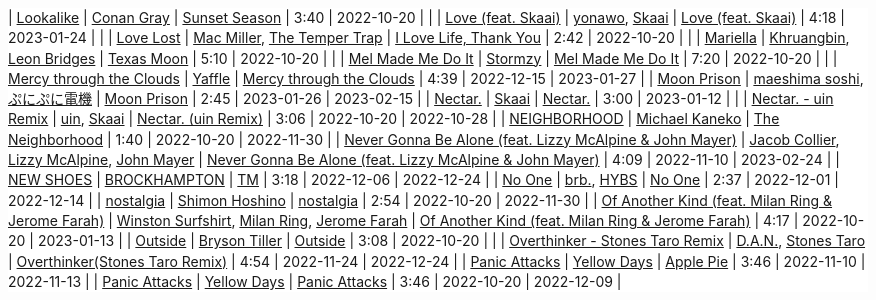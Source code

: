 | [Lookalike](https://open.spotify.com/track/4K3gM7kzX4POAfrs71HomN) | [Conan Gray](https://open.spotify.com/artist/4Uc8Dsxct0oMqx0P6i60ea) | [Sunset Season](https://open.spotify.com/album/16pubXUlqRziVWRsT6lLNz) | 3:40 | 2022-10-20 |  |
| [Love \(feat\. Skaai\)](https://open.spotify.com/track/33WmukupZpPsnobClDyZzs) | [yonawo](https://open.spotify.com/artist/61VsO6rn8khCQDSRp8tTeZ), [Skaai](https://open.spotify.com/artist/4L05lOQs0iZSVhrnnqS66E) | [Love \(feat\. Skaai\)](https://open.spotify.com/album/3CTierTEtJQyHX3s6XlEUd) | 4:18 | 2023-01-24 |  |
| [Love Lost](https://open.spotify.com/track/0N9C80kcgL0xXGduKnYKWi) | [Mac Miller](https://open.spotify.com/artist/4LLpKhyESsyAXpc4laK94U), [The Temper Trap](https://open.spotify.com/artist/4W48hZAnAHVOC2c8WH8pcq) | [I Love Life, Thank You](https://open.spotify.com/album/1XEycvgUklYgcYEUf7vbij) | 2:42 | 2022-10-20 |  |
| [Mariella](https://open.spotify.com/track/3dvXRk7TZ929m21p49RR5P) | [Khruangbin](https://open.spotify.com/artist/2mVVjNmdjXZZDvhgQWiakk), [Leon Bridges](https://open.spotify.com/artist/3qnGvpP8Yth1AqSBMqON5x) | [Texas Moon](https://open.spotify.com/album/2Xs9xSBhvyo8F6daRc1npu) | 5:10 | 2022-10-20 |  |
| [Mel Made Me Do It](https://open.spotify.com/track/3y8xPhq9Ho1hCEMIE9DvZe) | [Stormzy](https://open.spotify.com/artist/2SrSdSvpminqmStGELCSNd) | [Mel Made Me Do It](https://open.spotify.com/album/2qB4PkpoOUuvLXPzckmYdw) | 7:20 | 2022-10-20 |  |
| [Mercy through the Clouds](https://open.spotify.com/track/5D6GPHLuelrjivumi4YWwt) | [Yaffle](https://open.spotify.com/artist/2BbGifSrMGEgvUXLypUWzV) | [Mercy through the Clouds](https://open.spotify.com/album/4sU68bQNkqQrIZGtxCYYqb) | 4:39 | 2022-12-15 | 2023-01-27 |
| [Moon Prison](https://open.spotify.com/track/0rmgs7Zd2evGFVvXinF3ew) | [maeshima soshi](https://open.spotify.com/artist/4O49GHbECmNppFvzK0WZXf), [ぷにぷに電機](https://open.spotify.com/artist/0vroxhoPPl0k04dqKWYHZK) | [Moon Prison](https://open.spotify.com/album/2IntUMWxuhURmGokrZdtYE) | 2:45 | 2023-01-26 | 2023-02-15 |
| [Nectar.](https://open.spotify.com/track/5YamNEPEtoovtVgLWPZThg) | [Skaai](https://open.spotify.com/artist/4L05lOQs0iZSVhrnnqS66E) | [Nectar.](https://open.spotify.com/album/1InAJl1AGu9H9hjt1lOtGe) | 3:00 | 2023-01-12 |  |
| [Nectar\. \- uin Remix](https://open.spotify.com/track/59RzD7R7CCrxvoMclfhsLg) | [uin](https://open.spotify.com/artist/4QeHs1eoKjxJLPFOkgsNjw), [Skaai](https://open.spotify.com/artist/4L05lOQs0iZSVhrnnqS66E) | [Nectar\. \(uin Remix\)](https://open.spotify.com/album/6DjyI9iS7SuV0GPxZuSfvC) | 3:06 | 2022-10-20 | 2022-10-28 |
| [NEIGHBORHOOD](https://open.spotify.com/track/7pF5IwjIYwsxTmXnGq1Orn) | [Michael Kaneko](https://open.spotify.com/artist/36a3BbcVBJMiBGeHzpAxHb) | [The Neighborhood](https://open.spotify.com/album/0G3mBgdPScjga7vIe6t5Nv) | 1:40 | 2022-10-20 | 2022-11-30 |
| [Never Gonna Be Alone \(feat\. Lizzy McAlpine & John Mayer\)](https://open.spotify.com/track/5m9OR6G4lNt9Da6dy1xpHx) | [Jacob Collier](https://open.spotify.com/artist/0QWrMNukfcVOmgEU0FEDyD), [Lizzy McAlpine](https://open.spotify.com/artist/1GmsPCcpKgF9OhlNXjOsbS), [John Mayer](https://open.spotify.com/artist/0hEurMDQu99nJRq8pTxO14) | [Never Gonna Be Alone \(feat\. Lizzy McAlpine & John Mayer\)](https://open.spotify.com/album/0rFjAGsF5UhG8hPeirWaHV) | 4:09 | 2022-11-10 | 2023-02-24 |
| [NEW SHOES](https://open.spotify.com/track/4Cy0RmJ3wVnlfdDlzqoZ1H) | [BROCKHAMPTON](https://open.spotify.com/artist/1Bl6wpkWCQ4KVgnASpvzzA) | [TM](https://open.spotify.com/album/0EICXG4UBIAUOKVlfBGipA) | 3:18 | 2022-12-06 | 2022-12-24 |
| [No One](https://open.spotify.com/track/0qbZA3IPjeb8lBZ4SZtEHd) | [brb.](https://open.spotify.com/artist/2XBiI8PjCnjJ3XKWtiKcvc), [HYBS](https://open.spotify.com/artist/4mr4X9nJC8DPlNukWbgAaI) | [No One](https://open.spotify.com/album/2h2DQrNPw1aDsuy8xO1GZY) | 2:37 | 2022-12-01 | 2022-12-14 |
| [nostalgia](https://open.spotify.com/track/29bRdPxTr1RbPW9IaRs69w) | [Shimon Hoshino](https://open.spotify.com/artist/0glynIW7kVokBq524NHRQH) | [nostalgia](https://open.spotify.com/album/30y7B6m0KDXs9VD9SrZjyh) | 2:54 | 2022-10-20 | 2022-11-30 |
| [Of Another Kind \(feat\. Milan Ring & Jerome Farah\)](https://open.spotify.com/track/6cLAX064e8EpvsA31qIIyM) | [Winston Surfshirt](https://open.spotify.com/artist/61HS7DjYDQIkKSeGvpqmJh), [Milan Ring](https://open.spotify.com/artist/3byro7ByLeWjNoWLAfiq0b), [Jerome Farah](https://open.spotify.com/artist/4a1J1CCs8vldNEl3MPsBPw) | [Of Another Kind \(feat\. Milan Ring & Jerome Farah\)](https://open.spotify.com/album/54oMEdSvDTdkmsZolcOTlc) | 4:17 | 2022-10-20 | 2023-01-13 |
| [Outside](https://open.spotify.com/track/4VY32hdU4byJ6cpEBAXRul) | [Bryson Tiller](https://open.spotify.com/artist/2EMAnMvWE2eb56ToJVfCWs) | [Outside](https://open.spotify.com/album/2Wm8mlkUTt3yzDZ3qrPIe6) | 3:08 | 2022-10-20 |  |
| [Overthinker \- Stones Taro Remix](https://open.spotify.com/track/0mPLsl9A6JdPBqRws85AYk) | [D.A.N.](https://open.spotify.com/artist/1pnciyHx1BO7b1EqyatTrx), [Stones Taro](https://open.spotify.com/artist/2lVqmVhV77js7wdmzUVdyB) | [Overthinker\(Stones Taro Remix\)](https://open.spotify.com/album/53fRA0u4akvEtfL4POeEX5) | 4:54 | 2022-11-24 | 2022-12-24 |
| [Panic Attacks](https://open.spotify.com/track/0Y2DVH8AJKYRUxwmI0VfYd) | [Yellow Days](https://open.spotify.com/artist/3dv4Q4q3LWOnbLJnC6GgTY) | [Apple Pie](https://open.spotify.com/album/0f02wMNqFZiSplA2H8C6kf) | 3:46 | 2022-11-10 | 2022-11-13 |
| [Panic Attacks](https://open.spotify.com/track/0hFxiaVUZTEpsAdrV595Xn) | [Yellow Days](https://open.spotify.com/artist/3dv4Q4q3LWOnbLJnC6GgTY) | [Panic Attacks](https://open.spotify.com/album/60DFfJcPBoiWwzGS65DiAj) | 3:46 | 2022-10-20 | 2022-12-09 |